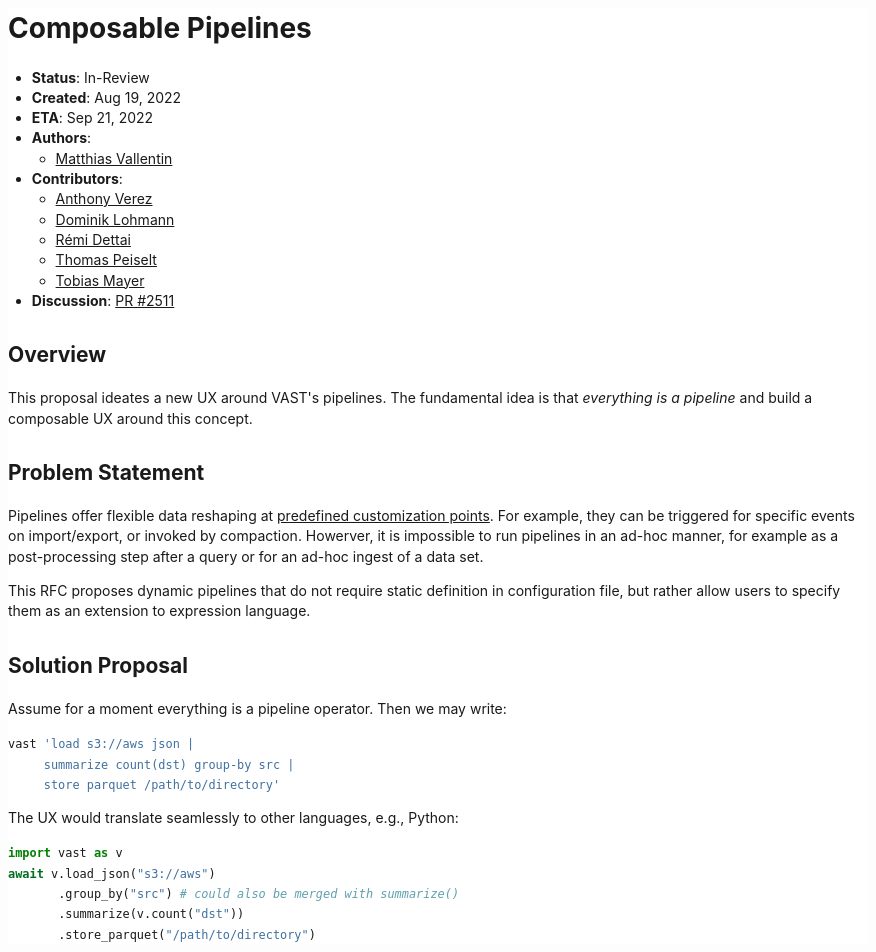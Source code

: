 # Composable Pipelines

- **Status**: In-Review
- **Created**: Aug 19, 2022
- **ETA**: Sep 21, 2022
- **Authors**:
  - [Matthias Vallentin](https://github.com/mavam)
- **Contributors**:
  - [Anthony Verez](https://github.com/netantho)
  - [Dominik Lohmann](https://github.com/dominiklohmann)
  - [Rémi Dettai](https://github.com/rdettai)
  - [Thomas Peiselt](https://github.com/dispanser)
  - [Tobias Mayer](https://github.com/tobim)
- **Discussion**: [PR #2511](https://github.com/tenzir/vast/pull/2511)

## Overview

This proposal ideates a new UX around VAST's pipelines. The fundamental idea is
that *everything is a pipeline* and build a composable UX around this concept.

## Problem Statement

Pipelines offer flexible data reshaping at [predefined customization
points](https://vast.io/docs/use-vast/transform). For example, they can be
triggered for specific events on import/export, or invoked by compaction.
Howerver, it is impossible to run pipelines in an ad-hoc manner, for example as
a post-processing step after a query or for an ad-hoc ingest of a data set.

This RFC proposes dynamic pipelines that do not require static definition in
configuration file, but rather allow users to specify them as an extension to
expression language.

## Solution Proposal

Assume for a moment everything is a pipeline operator. Then we may write:

 ```bash
vast 'load s3://aws json |
      summarize count(dst) group-by src |
      store parquet /path/to/directory'
```

The UX would translate seamlessly to other languages, e.g., Python:

```python
import vast as v
await v.load_json("s3://aws")
       .group_by("src") # could also be merged with summarize()
       .summarize(v.count("dst"))
       .store_parquet("/path/to/directory")
```
